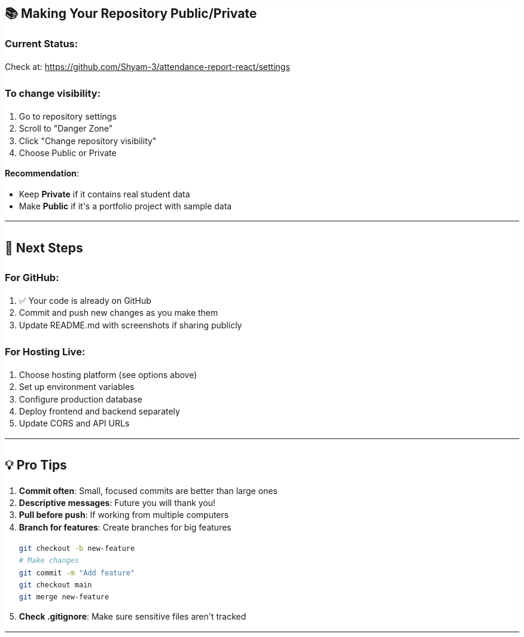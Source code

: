 ## 📚 Making Your Repository Public/Private

### Current Status:
Check at: https://github.com/Shyam-3/attendance-report-react/settings

### To change visibility:
1. Go to repository settings
2. Scroll to "Danger Zone"
3. Click "Change repository visibility"
4. Choose Public or Private

**Recommendation**: 
- Keep **Private** if it contains real student data
- Make **Public** if it's a portfolio project with sample data

---

## 🎯 Next Steps

### For GitHub:
1. ✅ Your code is already on GitHub
2. Commit and push new changes as you make them
3. Update README.md with screenshots if sharing publicly

### For Hosting Live:
1. Choose hosting platform (see options above)
2. Set up environment variables
3. Configure production database
4. Deploy frontend and backend separately
5. Update CORS and API URLs

---

## 💡 Pro Tips

1. **Commit often**: Small, focused commits are better than large ones
2. **Descriptive messages**: Future you will thank you!
3. **Pull before push**: If working from multiple computers
4. **Branch for features**: Create branches for big features
   ```bash
   git checkout -b new-feature
   # Make changes
   git commit -m "Add feature"
   git checkout main
   git merge new-feature
   ```
5. **Check .gitignore**: Make sure sensitive files aren't tracked

---
